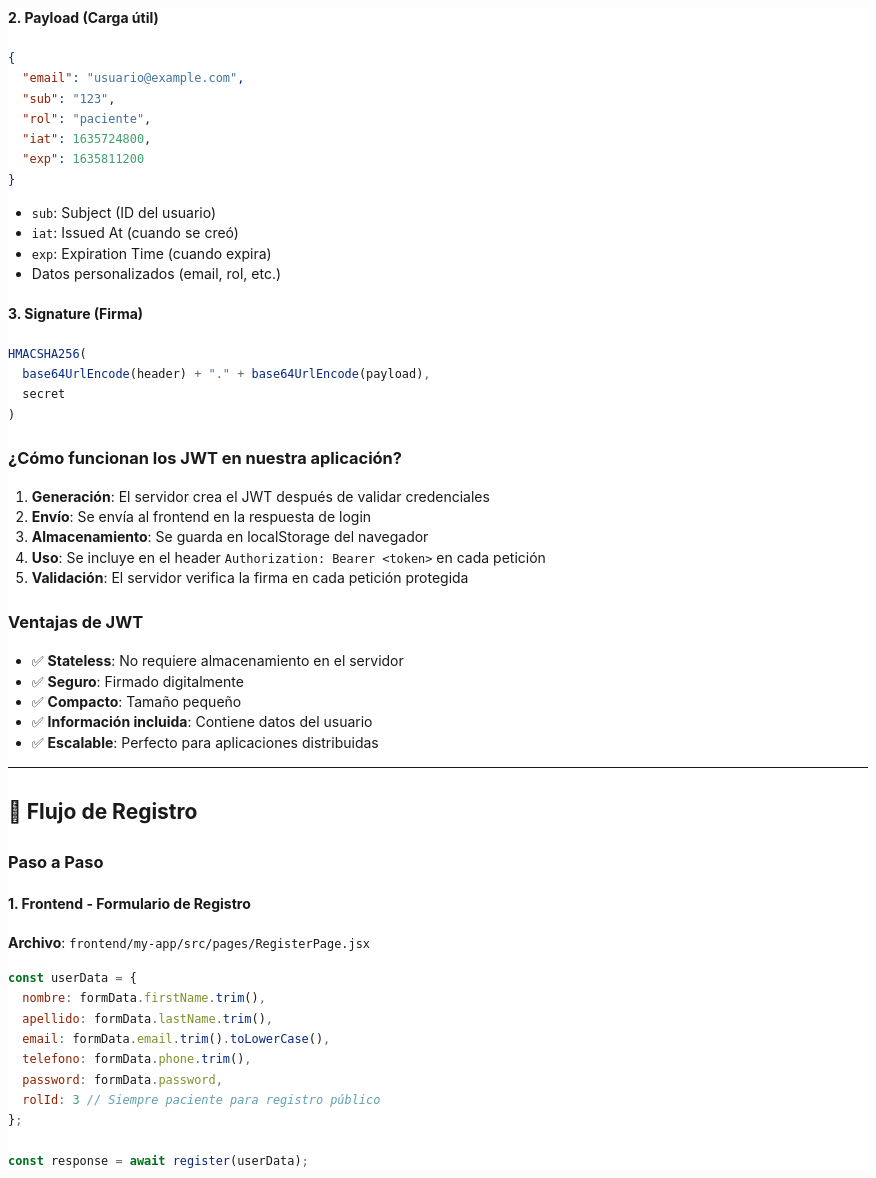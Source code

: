 #### 2. Payload (Carga útil)
```json
{
  "email": "usuario@example.com",
  "sub": "123",
  "rol": "paciente",
  "iat": 1635724800,
  "exp": 1635811200
}
```
- `sub`: Subject (ID del usuario)
- `iat`: Issued At (cuando se creó)
- `exp`: Expiration Time (cuando expira)
- Datos personalizados (email, rol, etc.)

#### 3. Signature (Firma)
```javascript
HMACSHA256(
  base64UrlEncode(header) + "." + base64UrlEncode(payload),
  secret
)
```

### ¿Cómo funcionan los JWT en nuestra aplicación?

1. **Generación**: El servidor crea el JWT después de validar credenciales
2. **Envío**: Se envía al frontend en la respuesta de login
3. **Almacenamiento**: Se guarda en localStorage del navegador
4. **Uso**: Se incluye en el header `Authorization: Bearer <token>` en cada petición
5. **Validación**: El servidor verifica la firma en cada petición protegida

### Ventajas de JWT
- ✅ **Stateless**: No requiere almacenamiento en el servidor
- ✅ **Seguro**: Firmado digitalmente
- ✅ **Compacto**: Tamaño pequeño
- ✅ **Información incluida**: Contiene datos del usuario
- ✅ **Escalable**: Perfecto para aplicaciones distribuidas

---

## 📝 Flujo de Registro

### Paso a Paso

#### 1. Frontend - Formulario de Registro
**Archivo**: `frontend/my-app/src/pages/RegisterPage.jsx`

```javascript
const userData = {
  nombre: formData.firstName.trim(),
  apellido: formData.lastName.trim(),
  email: formData.email.trim().toLowerCase(),
  telefono: formData.phone.trim(),
  password: formData.password,
  rolId: 3 // Siempre paciente para registro público
};

const response = await register(userData);
```
